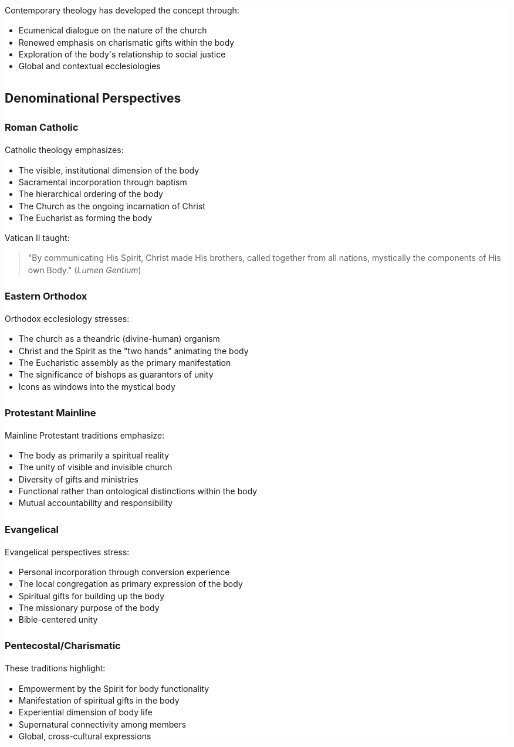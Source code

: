 Contemporary theology has developed the concept through:
- Ecumenical dialogue on the nature of the church
- Renewed emphasis on charismatic gifts within the body
- Exploration of the body's relationship to social justice
- Global and contextual ecclesiologies

## Denominational Perspectives

### Roman Catholic

Catholic theology emphasizes:
- The visible, institutional dimension of the body
- Sacramental incorporation through baptism
- The hierarchical ordering of the body
- The Church as the ongoing incarnation of Christ
- The Eucharist as forming the body

Vatican II taught:
> "By communicating His Spirit, Christ made His brothers, called together from all nations, mystically the components of His own Body." (*Lumen Gentium*)

### Eastern Orthodox

Orthodox ecclesiology stresses:
- The church as a theandric (divine-human) organism
- Christ and the Spirit as the "two hands" animating the body
- The Eucharistic assembly as the primary manifestation
- The significance of bishops as guarantors of unity
- Icons as windows into the mystical body

### Protestant Mainline

Mainline Protestant traditions emphasize:
- The body as primarily a spiritual reality
- The unity of visible and invisible church
- Diversity of gifts and ministries
- Functional rather than ontological distinctions within the body
- Mutual accountability and responsibility

### Evangelical

Evangelical perspectives stress:
- Personal incorporation through conversion experience
- The local congregation as primary expression of the body
- Spiritual gifts for building up the body
- The missionary purpose of the body
- Bible-centered unity

### Pentecostal/Charismatic

These traditions highlight:
- Empowerment by the Spirit for body functionality
- Manifestation of spiritual gifts in the body
- Experiential dimension of body life
- Supernatural connectivity among members
- Global, cross-cultural expressions
